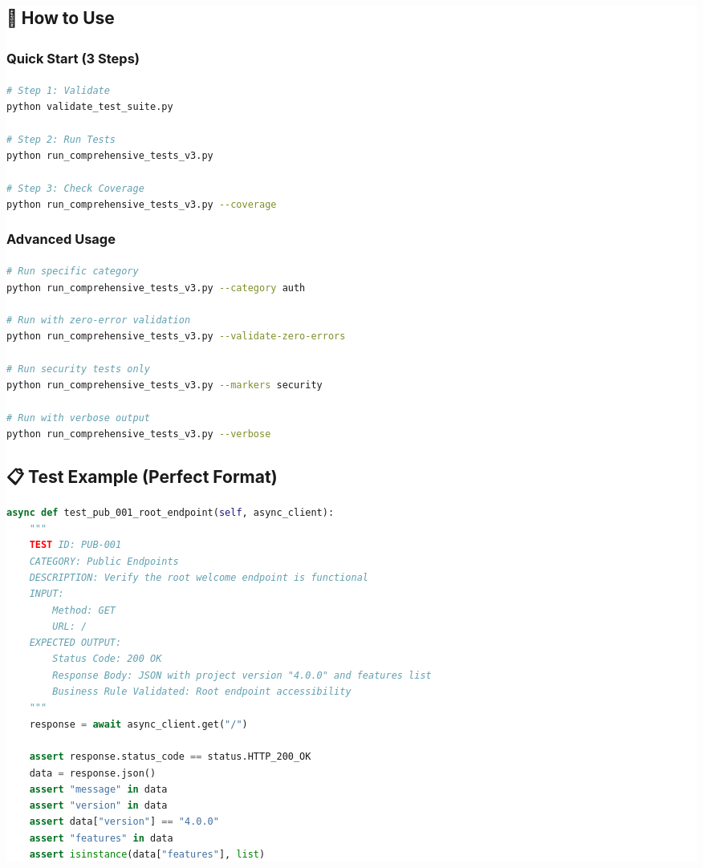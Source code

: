 ## 🚀 How to Use

### Quick Start (3 Steps)
```bash
# Step 1: Validate
python validate_test_suite.py

# Step 2: Run Tests
python run_comprehensive_tests_v3.py

# Step 3: Check Coverage
python run_comprehensive_tests_v3.py --coverage
```

### Advanced Usage
```bash
# Run specific category
python run_comprehensive_tests_v3.py --category auth

# Run with zero-error validation
python run_comprehensive_tests_v3.py --validate-zero-errors

# Run security tests only
python run_comprehensive_tests_v3.py --markers security

# Run with verbose output
python run_comprehensive_tests_v3.py --verbose
```

## 📋 Test Example (Perfect Format)

```python
async def test_pub_001_root_endpoint(self, async_client):
    """
    TEST ID: PUB-001
    CATEGORY: Public Endpoints
    DESCRIPTION: Verify the root welcome endpoint is functional
    INPUT:
        Method: GET
        URL: /
    EXPECTED OUTPUT:
        Status Code: 200 OK
        Response Body: JSON with project version "4.0.0" and features list
        Business Rule Validated: Root endpoint accessibility
    """
    response = await async_client.get("/")
    
    assert response.status_code == status.HTTP_200_OK
    data = response.json()
    assert "message" in data
    assert "version" in data
    assert data["version"] == "4.0.0"
    assert "features" in data
    assert isinstance(data["features"], list)
```
